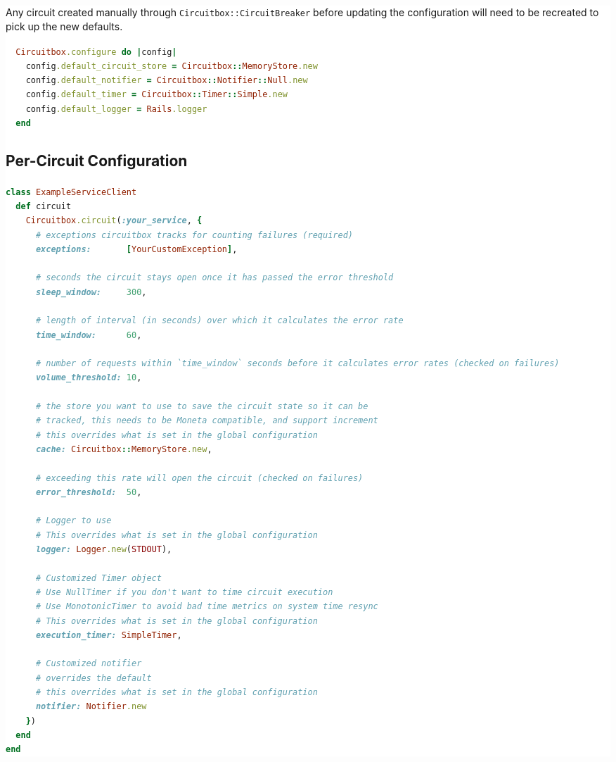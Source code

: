 Any circuit created manually through ```Circuitbox::CircuitBreaker``` before updating the configuration
will need to be recreated to pick up the new defaults.

```ruby
  Circuitbox.configure do |config|
    config.default_circuit_store = Circuitbox::MemoryStore.new
    config.default_notifier = Circuitbox::Notifier::Null.new
    config.default_timer = Circuitbox::Timer::Simple.new
    config.default_logger = Rails.logger
  end
```


## Per-Circuit Configuration

```ruby
class ExampleServiceClient
  def circuit
    Circuitbox.circuit(:your_service, {
      # exceptions circuitbox tracks for counting failures (required)
      exceptions:       [YourCustomException],

      # seconds the circuit stays open once it has passed the error threshold
      sleep_window:     300,

      # length of interval (in seconds) over which it calculates the error rate
      time_window:      60,

      # number of requests within `time_window` seconds before it calculates error rates (checked on failures)
      volume_threshold: 10,

      # the store you want to use to save the circuit state so it can be
      # tracked, this needs to be Moneta compatible, and support increment
      # this overrides what is set in the global configuration
      cache: Circuitbox::MemoryStore.new,

      # exceeding this rate will open the circuit (checked on failures)
      error_threshold:  50,

      # Logger to use
      # This overrides what is set in the global configuration
      logger: Logger.new(STDOUT),

      # Customized Timer object
      # Use NullTimer if you don't want to time circuit execution
      # Use MonotonicTimer to avoid bad time metrics on system time resync
      # This overrides what is set in the global configuration
      execution_timer: SimpleTimer,

      # Customized notifier
      # overrides the default
      # this overrides what is set in the global configuration
      notifier: Notifier.new
    })
  end
end
```
